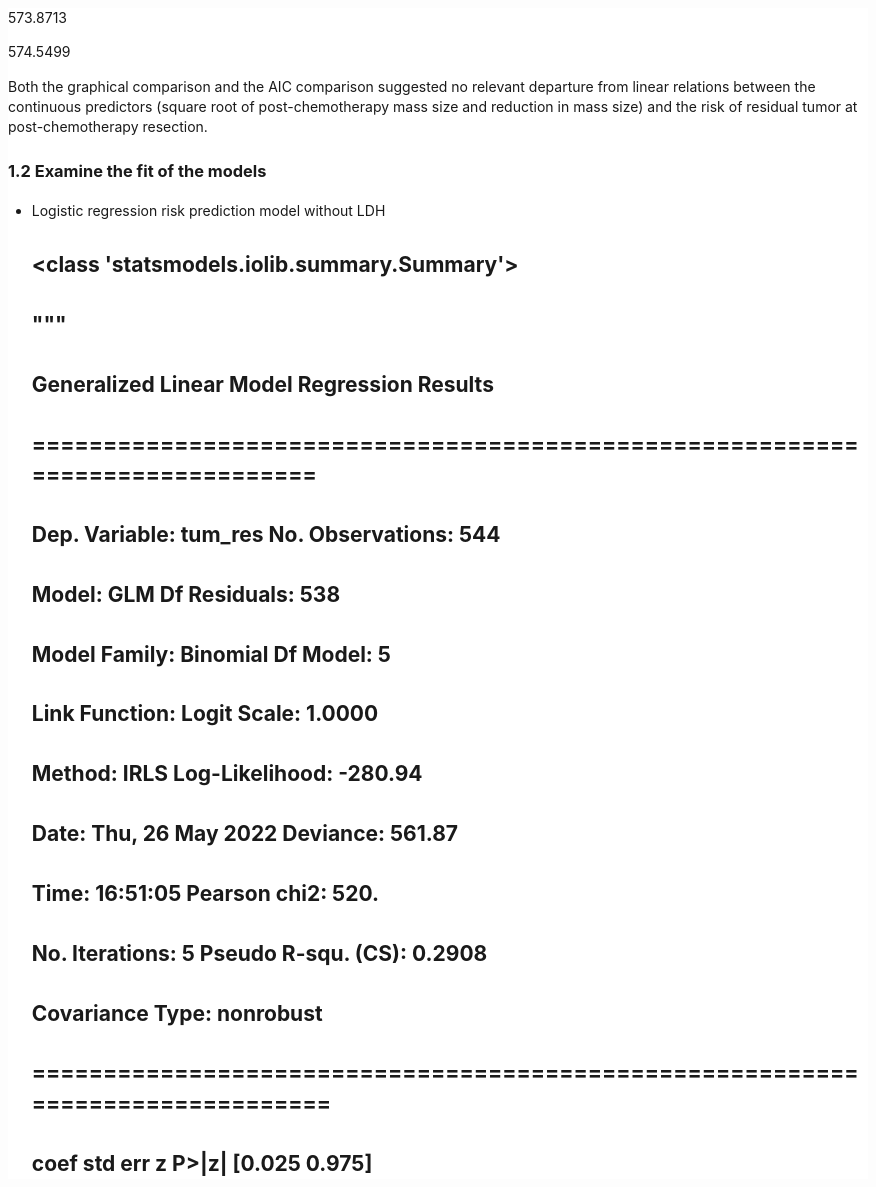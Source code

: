 573.8713
</td>
<td style="text-align:right;">
574.5499
</td>
</tr>
</tbody>
</table>

Both the graphical comparison and the AIC comparison suggested no
relevant departure from linear relations between the continuous
predictors (square root of post-chemotherapy mass size and reduction in
mass size) and the risk of residual tumor at post-chemotherapy
resection.

### 1.2 Examine the fit of the models

-   Logistic regression risk prediction model without LDH



    ## <class 'statsmodels.iolib.summary.Summary'>
    ## """
    ##                  Generalized Linear Model Regression Results                  
    ## ==============================================================================
    ## Dep. Variable:                tum_res   No. Observations:                  544
    ## Model:                            GLM   Df Residuals:                      538
    ## Model Family:                Binomial   Df Model:                            5
    ## Link Function:                  Logit   Scale:                          1.0000
    ## Method:                          IRLS   Log-Likelihood:                -280.94
    ## Date:                Thu, 26 May 2022   Deviance:                       561.87
    ## Time:                        16:51:05   Pearson chi2:                     520.
    ## No. Iterations:                     5   Pseudo R-squ. (CS):             0.2908
    ## Covariance Type:            nonrobust                                         
    ## ===============================================================================
    ##                   coef    std err          z      P>|z|      [0.025      0.975]